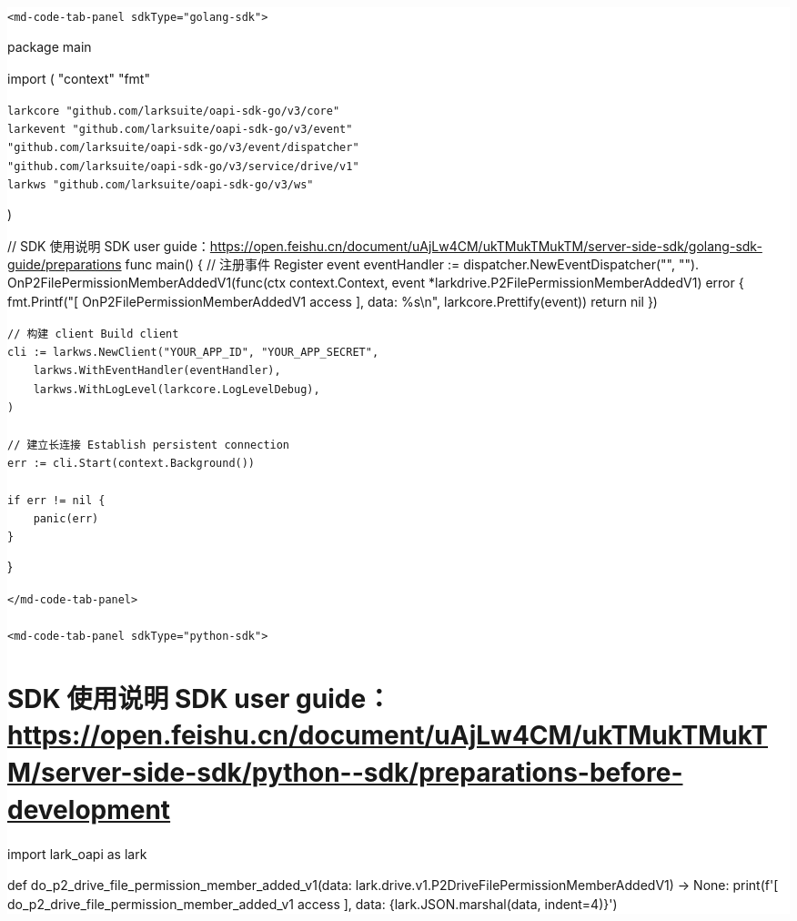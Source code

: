
<md-code-tabs>
  <md-code-tab-group title="使用长连接接收事件">
	
    <md-code-tab-panel sdkType="golang-sdk">
package main

import (
	"context"
	"fmt"

	larkcore "github.com/larksuite/oapi-sdk-go/v3/core"
	larkevent "github.com/larksuite/oapi-sdk-go/v3/event"
	"github.com/larksuite/oapi-sdk-go/v3/event/dispatcher"
	"github.com/larksuite/oapi-sdk-go/v3/service/drive/v1"
	larkws "github.com/larksuite/oapi-sdk-go/v3/ws"
)

// SDK 使用说明 SDK user guide：https://open.feishu.cn/document/uAjLw4CM/ukTMukTMukTM/server-side-sdk/golang-sdk-guide/preparations
func main() {
	// 注册事件 Register event
	eventHandler := dispatcher.NewEventDispatcher("", "").
		OnP2FilePermissionMemberAddedV1(func(ctx context.Context, event *larkdrive.P2FilePermissionMemberAddedV1) error {
			fmt.Printf("[ OnP2FilePermissionMemberAddedV1 access ], data: %s\n", larkcore.Prettify(event))
			return nil
		})

	// 构建 client Build client
	cli := larkws.NewClient("YOUR_APP_ID", "YOUR_APP_SECRET",
		larkws.WithEventHandler(eventHandler),
		larkws.WithLogLevel(larkcore.LogLevelDebug),
	)

	// 建立长连接 Establish persistent connection
	err := cli.Start(context.Background())

	if err != nil {
		panic(err)
	}
}

    </md-code-tab-panel>

    <md-code-tab-panel sdkType="python-sdk">
# SDK 使用说明 SDK user guide：https://open.feishu.cn/document/uAjLw4CM/ukTMukTMukTM/server-side-sdk/python--sdk/preparations-before-development
import lark_oapi as lark


def do_p2_drive_file_permission_member_added_v1(data: lark.drive.v1.P2DriveFilePermissionMemberAddedV1) -> None:
    print(f'[ do_p2_drive_file_permission_member_added_v1 access ], data: {lark.JSON.marshal(data, indent=4)}')
